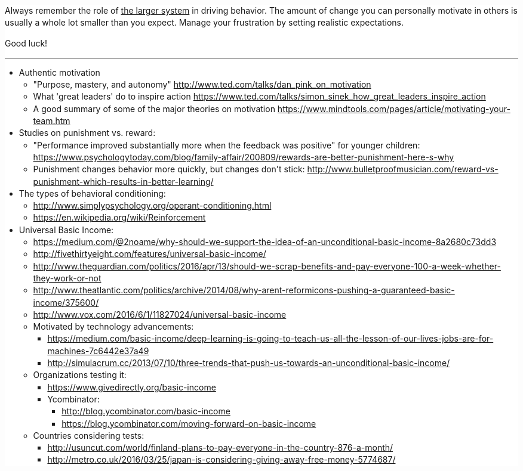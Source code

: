 Always remember the role of [the larger system](/systems-and-incentives/) in driving behavior. The amount of change you can personally motivate in others is usually a whole lot smaller than you expect. Manage your frustration by setting realistic expectations.

Good luck!

---

* Authentic motivation
  * "Purpose, mastery, and autonomy" http://www.ted.com/talks/dan_pink_on_motivation
  * What 'great leaders' do to inspire action https://www.ted.com/talks/simon_sinek_how_great_leaders_inspire_action
  * A good summary of some of the major theories on motivation https://www.mindtools.com/pages/article/motivating-your-team.htm
* Studies on punishment vs. reward:
  * "Performance improved substantially more when the feedback was positive" for younger children: https://www.psychologytoday.com/blog/family-affair/200809/rewards-are-better-punishment-here-s-why
  * Punishment changes behavior more quickly, but changes don't stick: http://www.bulletproofmusician.com/reward-vs-punishment-which-results-in-better-learning/
* The types of behavioral conditioning:
  * http://www.simplypsychology.org/operant-conditioning.html
  * https://en.wikipedia.org/wiki/Reinforcement
* Universal Basic Income:
  * https://medium.com/@2noame/why-should-we-support-the-idea-of-an-unconditional-basic-income-8a2680c73dd3
  * http://fivethirtyeight.com/features/universal-basic-income/
  * http://www.theguardian.com/politics/2016/apr/13/should-we-scrap-benefits-and-pay-everyone-100-a-week-whether-they-work-or-not
  * http://www.theatlantic.com/politics/archive/2014/08/why-arent-reformicons-pushing-a-guaranteed-basic-income/375600/
  * http://www.vox.com/2016/6/1/11827024/universal-basic-income
  * Motivated by technology advancements:
    * https://medium.com/basic-income/deep-learning-is-going-to-teach-us-all-the-lesson-of-our-lives-jobs-are-for-machines-7c6442e37a49
    * http://simulacrum.cc/2013/07/10/three-trends-that-push-us-towards-an-unconditional-basic-income/
  * Organizations testing it:
    * https://www.givedirectly.org/basic-income
    * Ycombinator:
      * http://blog.ycombinator.com/basic-income
      * https://blog.ycombinator.com/moving-forward-on-basic-income
  * Countries considering tests:
    * http://usuncut.com/world/finland-plans-to-pay-everyone-in-the-country-876-a-month/
    * http://metro.co.uk/2016/03/25/japan-is-considering-giving-away-free-money-5774687/

